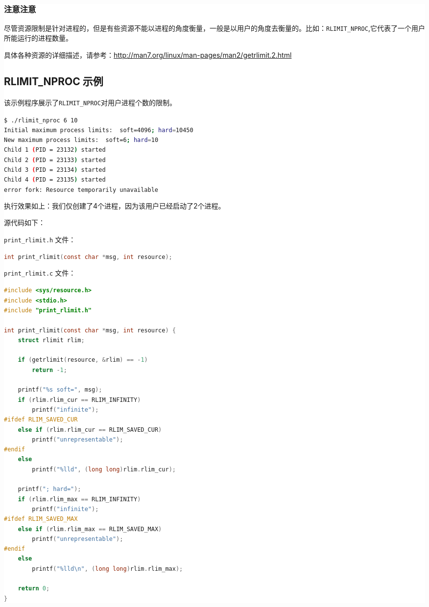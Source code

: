 ### 注意注意

尽管资源限制是针对进程的，但是有些资源不能以进程的角度衡量，一般是以用户的角度去衡量的。比如：`RLIMIT_NPROC`,它代表了一个用户所能运行的进程数量。


具体各种资源的详细描述，请参考：http://man7.org/linux/man-pages/man2/getrlimit.2.html

## RLIMIT_NPROC 示例

该示例程序展示了`RLIMIT_NPROC`对用户进程个数的限制。

```bash
$ ./rlimit_nproc 6 10
Initial maximum process limits:  soft=4096; hard=10450
New maximum process limits:  soft=6; hard=10
Child 1 (PID = 23132) started
Child 2 (PID = 23133) started
Child 3 (PID = 23134) started
Child 4 (PID = 23135) started
error fork: Resource temporarily unavailable
```

执行效果如上：我们仅创建了4个进程，因为该用户已经启动了2个进程。


源代码如下：

`print_rlimit.h` 文件：

```c
int print_rlimit(const char *msg, int resource);
```

`print_rlimit.c` 文件：

```c
#include <sys/resource.h>
#include <stdio.h>
#include "print_rlimit.h"

int print_rlimit(const char *msg, int resource) {
	struct rlimit rlim;

	if (getrlimit(resource, &rlim) == -1)
		return -1;

	printf("%s soft=", msg);
	if (rlim.rlim_cur == RLIM_INFINITY)
		printf("infinite");
#ifdef RLIM_SAVED_CUR
	else if (rlim.rlim_cur == RLIM_SAVED_CUR)
		printf("unrepresentable");
#endif
	else
		printf("%lld", (long long)rlim.rlim_cur);

	printf("; hard=");
	if (rlim.rlim_max == RLIM_INFINITY)
		printf("infinite");
#ifdef RLIM_SAVED_MAX
	else if (rlim.rlim_max == RLIM_SAVED_MAX)
		printf("unrepresentable");
#endif
	else
		printf("%lld\n", (long long)rlim.rlim_max);

	return 0;
}
```
